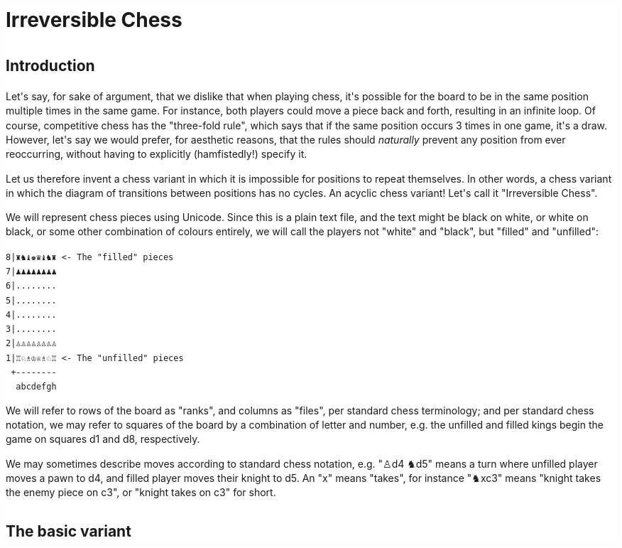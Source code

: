 
# Irreversible Chess

## Introduction

Let's say, for sake of argument, that we dislike that when playing chess,
it's possible for the board to be in the same position multiple times in
the same game.
For instance, both players could move a piece back and forth, resulting in
an infinite loop.
Of course, competitive chess has the "three-fold rule", which says that if
the same position occurs 3 times in one game, it's a draw.
However, let's say we would prefer, for aesthetic reasons, that the rules
should *naturally* prevent any position from ever reoccurring, without
having to explicitly (hamfistedly!) specify it.

Let us therefore invent a chess variant in which it is impossible for
positions to repeat themselves.
In other words, a chess variant in which the diagram of transitions
between positions has no cycles.
An acyclic chess variant!
Let's call it "Irreversible Chess".

We will represent chess pieces using Unicode.
Since this is a plain text file, and the text might be black on white, or
white on black, or some other combination of colours entirely, we will call
the players not "white" and "black", but "filled" and "unfilled":

    8|♜♞♝♚♛♝♞♜ <- The "filled" pieces
    7|♟♟♟♟♟♟♟♟
    6|........
    5|........
    4|........
    3|........
    2|♙♙♙♙♙♙♙♙
    1|♖♘♗♔♕♗♘♖ <- The "unfilled" pieces
     +--------
      abcdefgh

We will refer to rows of the board as "ranks", and columns as "files", per
standard chess terminology; and per standard chess notation, we may refer
to squares of the board by a combination of letter and number, e.g. the
unfilled and filled kings begin the game on squares d1 and d8, respectively.

We may sometimes describe moves according to standard chess notation, e.g.
"♙d4 ♞d5" means a turn where unfilled player moves a pawn to d4, and filled
player moves their knight to d5.
An "x" means "takes", for instance "♞xc3" means "knight takes the enemy piece
on c3", or "knight takes on c3" for short.


## The basic variant
